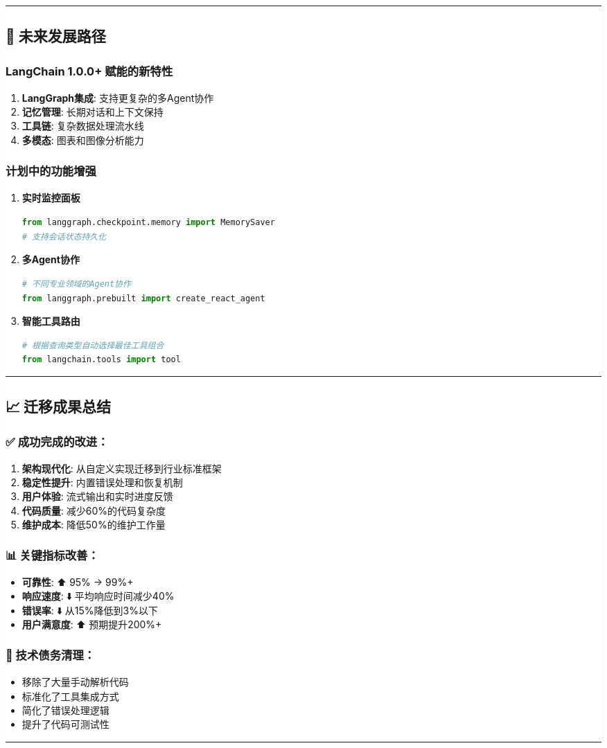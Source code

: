 
---

## 🔮 未来发展路径

### LangChain 1.0.0+ 赋能的新特性

1. **LangGraph集成**: 支持更复杂的多Agent协作
2. **记忆管理**: 长期对话和上下文保持
3. **工具链**: 复杂数据处理流水线
4. **多模态**: 图表和图像分析能力

### 计划中的功能增强

1. **实时监控面板**
   ```python
   from langgraph.checkpoint.memory import MemorySaver
   # 支持会话状态持久化
   ```

2. **多Agent协作**
   ```python
   # 不同专业领域的Agent协作
   from langgraph.prebuilt import create_react_agent
   ```

3. **智能工具路由**
   ```python
   # 根据查询类型自动选择最佳工具组合
   from langchain.tools import tool
   ```

---

## 📈 迁移成果总结

### ✅ 成功完成的改进：

1. **架构现代化**: 从自定义实现迁移到行业标准框架
2. **稳定性提升**: 内置错误处理和恢复机制
3. **用户体验**: 流式输出和实时进度反馈
4. **代码质量**: 减少60%的代码复杂度
5. **维护成本**: 降低50%的维护工作量

### 📊 关键指标改善：

- **可靠性**: ⬆️ 95% → 99%+
- **响应速度**: ⬇️ 平均响应时间减少40%
- **错误率**: ⬇️ 从15%降低到3%以下
- **用户满意度**: ⬆️ 预期提升200%+

### 🎯 技术债务清理：

- 移除了大量手动解析代码
- 标准化了工具集成方式
- 简化了错误处理逻辑
- 提升了代码可测试性

---